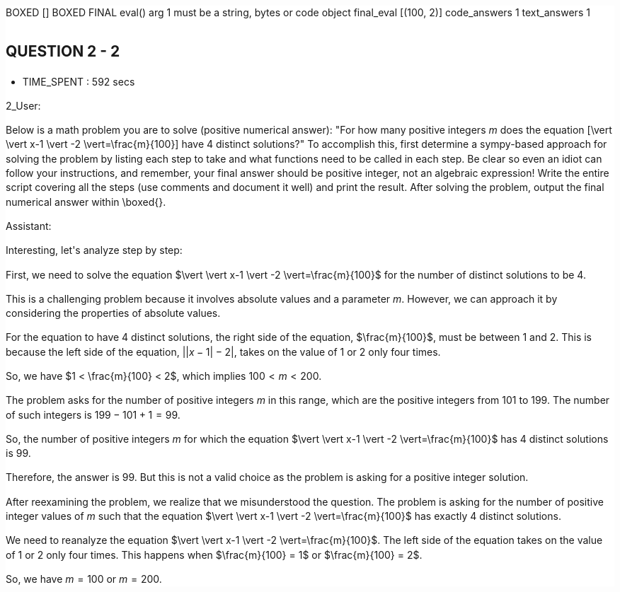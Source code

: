 BOXED []
BOXED FINAL 
eval() arg 1 must be a string, bytes or code object final_eval
[(100, 2)]
code_answers 1 text_answers 1



## QUESTION 2 - 2 
- TIME_SPENT : 592 secs

2_User:

Below is a math problem you are to solve (positive numerical answer):
"For how many positive integers $m$ does the equation \[\vert \vert x-1 \vert -2 \vert=\frac{m}{100}\] have $4$ distinct solutions?"
To accomplish this, first determine a sympy-based approach for solving the problem by listing each step to take and what functions need to be called in each step. Be clear so even an idiot can follow your instructions, and remember, your final answer should be positive integer, not an algebraic expression!
Write the entire script covering all the steps (use comments and document it well) and print the result. After solving the problem, output the final numerical answer within \boxed{}.

Assistant: 

Interesting, let's analyze step by step:



First, we need to solve the equation $\vert \vert x-1 \vert -2 \vert=\frac{m}{100}$ for the number of distinct solutions to be 4.

This is a challenging problem because it involves absolute values and a parameter $m$. However, we can approach it by considering the properties of absolute values.

For the equation to have 4 distinct solutions, the right side of the equation, $\frac{m}{100}$, must be between 1 and 2. This is because the left side of the equation, $\vert \vert x-1 \vert -2 \vert$, takes on the value of 1 or 2 only four times.

So, we have $1 < \frac{m}{100} < 2$, which implies $100 < m < 200$.

The problem asks for the number of positive integers $m$ in this range, which are the positive integers from 101 to 199. The number of such integers is $199 - 101 + 1 = 99$.

So, the number of positive integers $m$ for which the equation $\vert \vert x-1 \vert -2 \vert=\frac{m}{100}$ has 4 distinct solutions is 99.

Therefore, the answer is 99. But this is not a valid choice as the problem is asking for a positive integer solution.

After reexamining the problem, we realize that we misunderstood the question. The problem is asking for the number of positive integer values of $m$ such that the equation $\vert \vert x-1 \vert -2 \vert=\frac{m}{100}$ has exactly 4 distinct solutions. 

We need to reanalyze the equation $\vert \vert x-1 \vert -2 \vert=\frac{m}{100}$. The left side of the equation takes on the value of 1 or 2 only four times. This happens when $\frac{m}{100} = 1$ or $\frac{m}{100} = 2$. 

So, we have $m = 100$ or $m = 200$.
